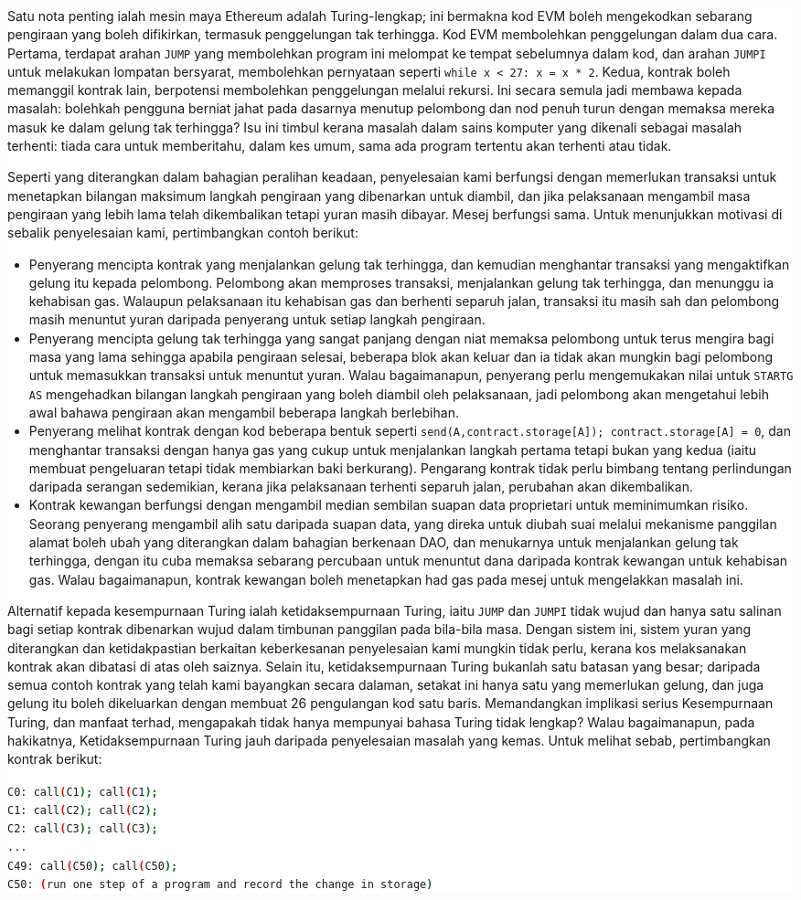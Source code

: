 Satu nota penting ialah mesin maya Ethereum adalah Turing-lengkap; ini bermakna kod EVM boleh mengekodkan sebarang pengiraan yang boleh difikirkan, termasuk penggelungan tak terhingga. Kod EVM membolehkan penggelungan dalam dua cara. Pertama, terdapat arahan `JUMP` yang membolehkan program ini melompat ke tempat sebelumnya dalam kod, dan arahan `JUMPI` untuk melakukan lompatan bersyarat, membolehkan pernyataan seperti `while x < 27: x = x * 2`. Kedua, kontrak boleh memanggil kontrak lain, berpotensi membolehkan penggelungan melalui rekursi. Ini secara semula jadi membawa kepada masalah: bolehkah pengguna berniat jahat pada dasarnya menutup pelombong dan nod penuh turun dengan memaksa mereka masuk ke dalam gelung tak terhingga? Isu ini timbul kerana masalah dalam sains komputer yang dikenali sebagai masalah terhenti: tiada cara untuk memberitahu, dalam kes umum, sama ada program tertentu akan terhenti atau tidak.

Seperti yang diterangkan dalam bahagian peralihan keadaan, penyelesaian kami berfungsi dengan memerlukan transaksi untuk menetapkan bilangan maksimum langkah pengiraan yang dibenarkan untuk diambil, dan jika pelaksanaan mengambil masa pengiraan yang lebih lama telah dikembalikan tetapi yuran masih dibayar. Mesej berfungsi sama. Untuk menunjukkan motivasi di sebalik penyelesaian kami, pertimbangkan contoh berikut:

- Penyerang mencipta kontrak yang menjalankan gelung tak terhingga, dan kemudian menghantar transaksi yang mengaktifkan gelung itu kepada pelombong. Pelombong akan memproses transaksi, menjalankan gelung tak terhingga, dan menunggu ia kehabisan gas. Walaupun pelaksanaan itu kehabisan gas dan berhenti separuh jalan, transaksi itu masih sah dan pelombong masih menuntut yuran daripada penyerang untuk setiap langkah pengiraan.
- Penyerang mencipta gelung tak terhingga yang sangat panjang dengan niat memaksa pelombong untuk terus mengira bagi masa yang lama sehingga apabila pengiraan selesai, beberapa blok akan keluar dan ia tidak akan mungkin bagi pelombong untuk memasukkan transaksi untuk menuntut yuran. Walau bagaimanapun, penyerang perlu mengemukakan nilai untuk `STARTGAS` mengehadkan bilangan langkah pengiraan yang boleh diambil oleh pelaksanaan, jadi pelombong akan mengetahui lebih awal bahawa pengiraan akan mengambil beberapa langkah berlebihan.
- Penyerang melihat kontrak dengan kod beberapa bentuk seperti `send(A,contract.storage[A]); contract.storage[A] = 0`, dan menghantar transaksi dengan hanya gas yang cukup untuk menjalankan langkah pertama tetapi bukan yang kedua (iaitu membuat pengeluaran tetapi tidak membiarkan baki berkurang). Pengarang kontrak tidak perlu bimbang tentang perlindungan daripada serangan sedemikian, kerana jika pelaksanaan terhenti separuh jalan, perubahan akan dikembalikan.
- Kontrak kewangan berfungsi dengan mengambil median sembilan suapan data proprietari untuk meminimumkan risiko. Seorang penyerang mengambil alih satu daripada suapan data, yang direka untuk diubah suai melalui mekanisme panggilan alamat boleh ubah yang diterangkan dalam bahagian berkenaan DAO, dan menukarnya untuk menjalankan gelung tak terhingga, dengan itu cuba memaksa sebarang percubaan untuk menuntut dana daripada kontrak kewangan untuk kehabisan gas. Walau bagaimanapun, kontrak kewangan boleh menetapkan had gas pada mesej untuk mengelakkan masalah ini.

Alternatif kepada kesempurnaan Turing ialah ketidaksempurnaan Turing, iaitu `JUMP` dan `JUMPI` tidak wujud dan hanya satu salinan bagi setiap kontrak dibenarkan wujud dalam timbunan panggilan pada bila-bila masa. Dengan sistem ini, sistem yuran yang diterangkan dan ketidakpastian berkaitan keberkesanan penyelesaian kami mungkin tidak perlu, kerana kos melaksanakan kontrak akan dibatasi di atas oleh saiznya. Selain itu, ketidaksempurnaan Turing bukanlah satu batasan yang besar; daripada semua contoh kontrak yang telah kami bayangkan secara dalaman, setakat ini hanya satu yang memerlukan gelung, dan juga gelung itu boleh dikeluarkan dengan membuat 26 pengulangan kod satu baris. Memandangkan implikasi serius Kesempurnaan Turing, dan manfaat terhad, mengapakah tidak hanya mempunyai bahasa Turing tidak lengkap? Walau bagaimanapun, pada hakikatnya, Ketidaksempurnaan Turing jauh daripada penyelesaian masalah yang kemas. Untuk melihat sebab, pertimbangkan kontrak berikut:

```sh
C0: call(C1); call(C1);
C1: call(C2); call(C2);
C2: call(C3); call(C3);
...
C49: call(C50); call(C50);
C50: (run one step of a program and record the change in storage)
```
